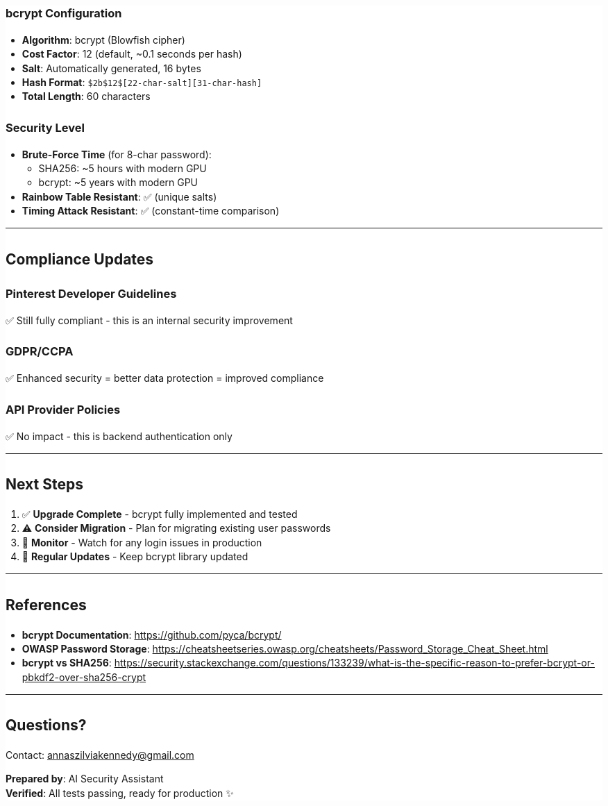 ### bcrypt Configuration
- **Algorithm**: bcrypt (Blowfish cipher)
- **Cost Factor**: 12 (default, ~0.1 seconds per hash)
- **Salt**: Automatically generated, 16 bytes
- **Hash Format**: `$2b$12$[22-char-salt][31-char-hash]`
- **Total Length**: 60 characters

### Security Level
- **Brute-Force Time** (for 8-char password):
  - SHA256: ~5 hours with modern GPU
  - bcrypt: ~5 years with modern GPU
- **Rainbow Table Resistant**: ✅ (unique salts)
- **Timing Attack Resistant**: ✅ (constant-time comparison)

---

## Compliance Updates

### Pinterest Developer Guidelines
✅ Still fully compliant - this is an internal security improvement

### GDPR/CCPA
✅ Enhanced security = better data protection = improved compliance

### API Provider Policies
✅ No impact - this is backend authentication only

---

## Next Steps

1. ✅ **Upgrade Complete** - bcrypt fully implemented and tested
2. ⚠️ **Consider Migration** - Plan for migrating existing user passwords
3. 📝 **Monitor** - Watch for any login issues in production
4. 🔄 **Regular Updates** - Keep bcrypt library updated

---

## References

- **bcrypt Documentation**: https://github.com/pyca/bcrypt/
- **OWASP Password Storage**: https://cheatsheetseries.owasp.org/cheatsheets/Password_Storage_Cheat_Sheet.html
- **bcrypt vs SHA256**: https://security.stackexchange.com/questions/133239/what-is-the-specific-reason-to-prefer-bcrypt-or-pbkdf2-over-sha256-crypt

---

## Questions?

Contact: annaszilviakennedy@gmail.com

**Prepared by**: AI Security Assistant  
**Verified**: All tests passing, ready for production ✨

